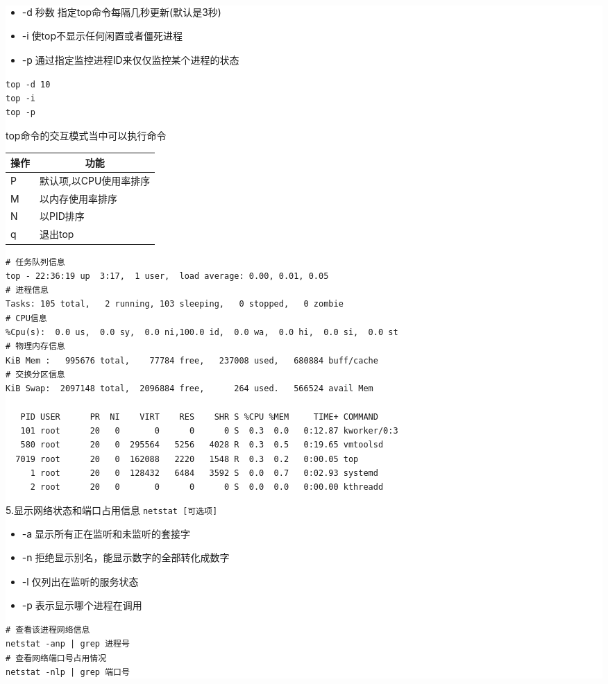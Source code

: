 - -d 秒数 指定top命令每隔几秒更新(默认是3秒)

- -i 使top不显示任何闲置或者僵死进程

- -p 通过指定监控进程ID来仅仅监控某个进程的状态

~~~shell
top -d 10
top -i
top -p
~~~

top命令的交互模式当中可以执行命令

| 操作 | 功能                   |
| ---- | ---------------------- |
| P    | 默认项,以CPU使用率排序 |
| M    | 以内存使用率排序       |
| N    | 以PID排序              |
| q    | 退出top                |

~~~shell
# 任务队列信息
top - 22:36:19 up  3:17,  1 user,  load average: 0.00, 0.01, 0.05
# 进程信息
Tasks: 105 total,   2 running, 103 sleeping,   0 stopped,   0 zombie
# CPU信息
%Cpu(s):  0.0 us,  0.0 sy,  0.0 ni,100.0 id,  0.0 wa,  0.0 hi,  0.0 si,  0.0 st
# 物理内存信息
KiB Mem :   995676 total,    77784 free,   237008 used,   680884 buff/cache
# 交换分区信息
KiB Swap:  2097148 total,  2096884 free,      264 used.   566524 avail Mem

   PID USER      PR  NI    VIRT    RES    SHR S %CPU %MEM     TIME+ COMMAND
   101 root      20   0       0      0      0 S  0.3  0.0   0:12.87 kworker/0:3
   580 root      20   0  295564   5256   4028 R  0.3  0.5   0:19.65 vmtoolsd
  7019 root      20   0  162088   2220   1548 R  0.3  0.2   0:00.05 top
     1 root      20   0  128432   6484   3592 S  0.0  0.7   0:02.93 systemd
     2 root      20   0       0      0      0 S  0.0  0.0   0:00.00 kthreadd
~~~

5.显示网络状态和端口占用信息 `netstat [可选项]`

- -a 显示所有正在监听和未监听的套接字

- -n 拒绝显示别名，能显示数字的全部转化成数字 

- -l 仅列出在监听的服务状态 

- -p 表示显示哪个进程在调用

~~~shell
# 查看该进程网络信息
netstat -anp | grep 进程号
# 查看网络端口号占用情况
netstat -nlp | grep 端口号
~~~
